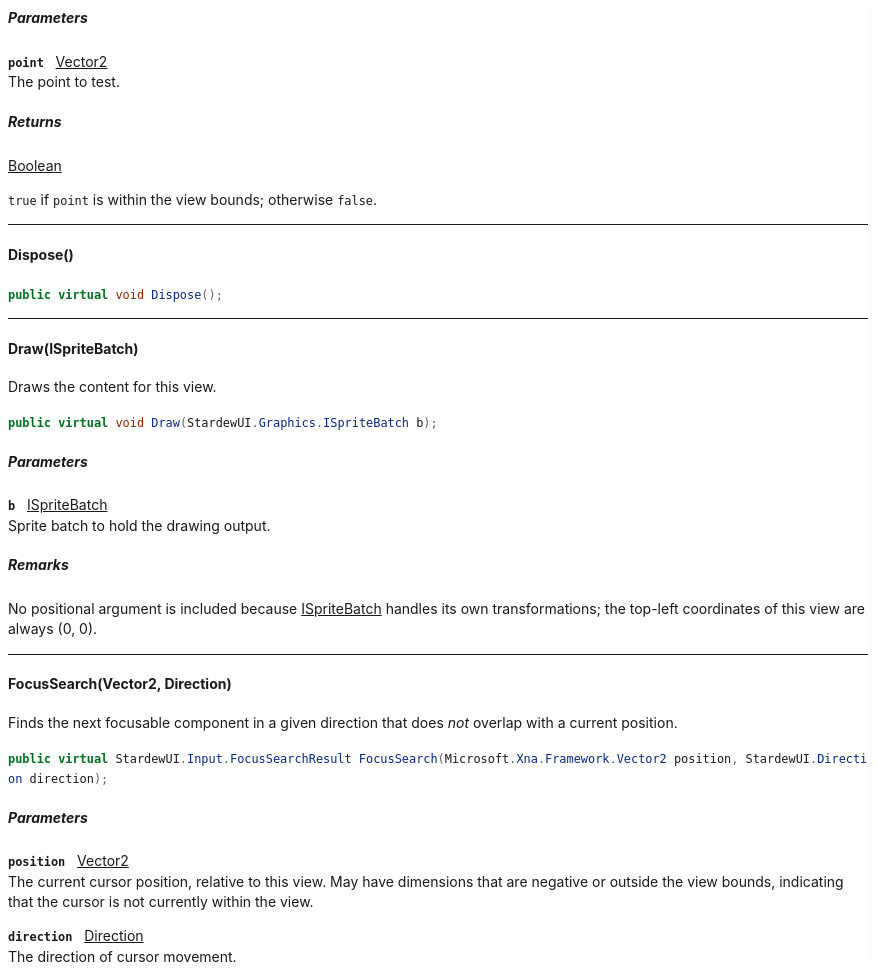 ##### Parameters

**`point`** &nbsp; [Vector2](https://docs.monogame.net/api/Microsoft.Xna.Framework.Vector2.html)  
The point to test.

##### Returns

[Boolean](https://learn.microsoft.com/en-us/dotnet/api/system.boolean)

  `true` if `point` is within the view bounds; otherwise `false`.

-----

#### Dispose()



```cs
public virtual void Dispose();
```

-----

#### Draw(ISpriteBatch)

Draws the content for this view.

```cs
public virtual void Draw(StardewUI.Graphics.ISpriteBatch b);
```

##### Parameters

**`b`** &nbsp; [ISpriteBatch](../graphics/ispritebatch.md)  
Sprite batch to hold the drawing output.

##### Remarks

No positional argument is included because [ISpriteBatch](../graphics/ispritebatch.md) handles its own transformations; the top-left coordinates of this view are always (0, 0).

-----

#### FocusSearch(Vector2, Direction)

Finds the next focusable component in a given direction that does _not_ overlap with a current position.

```cs
public virtual StardewUI.Input.FocusSearchResult FocusSearch(Microsoft.Xna.Framework.Vector2 position, StardewUI.Direction direction);
```

##### Parameters

**`position`** &nbsp; [Vector2](https://docs.monogame.net/api/Microsoft.Xna.Framework.Vector2.html)  
The current cursor position, relative to this view. May have dimensions that are negative or outside the view bounds, indicating that the cursor is not currently within the view.

**`direction`** &nbsp; [Direction](../direction.md)  
The direction of cursor movement.

